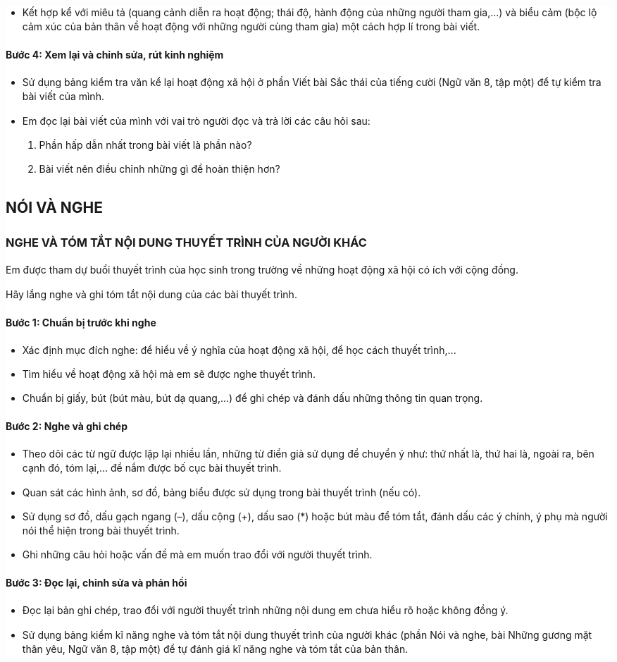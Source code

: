 * Kết hợp kể với miêu tả (quang cảnh diễn ra hoạt động; thái độ, hành động của
những người tham gia,...) và biểu cảm (bộc lộ cảm xúc của bản thân về hoạt động với
những người cùng tham gia) một cách hợp lí trong bài viết.

#### Bước 4: Xem lại và chỉnh sửa, rút kinh nghiệm

* Sử dụng bảng kiểm tra văn kể lại hoạt động xã hội ở phần Viết bài Sắc thái của
tiếng cười (Ngữ văn 8, tập một) để tự kiểm tra bài viết của mình.

* Em đọc lại bài viết của mình với vai trò người đọc và trả lời các câu hỏi sau:

  1. Phần hấp dẫn nhất trong bài viết là phần nào?

  2. Bài viết nên điều chỉnh những gì để hoàn thiện hơn?

## NÓI VÀ NGHE

### NGHE VÀ TÓM TẮT NỘI DUNG THUYẾT TRÌNH CỦA NGƯỜI KHÁC

Em được tham dự buổi thuyết trình của học sinh trong trường về những hoạt
động xã hội có ích với cộng đồng.

Hãy lắng nghe và ghi tóm tắt nội dung của các bài
thuyết trình.

#### Bước 1: Chuẩn bị trước khi nghe

* Xác định mục đích nghe: để hiểu về ý nghĩa của hoạt động xã hội, để học cách
thuyết trình,...

* Tìm hiểu về hoạt động xã hội mà em sẽ được nghe thuyết trình.

* Chuẩn bị giấy, bút (bút màu, bút dạ quang,...) để ghi chép và đánh dấu những
thông tin quan trọng.

#### Bước 2: Nghe và ghi chép

* Theo dõi các từ ngữ được lặp lại nhiều lần, những từ điển giả sử dụng để chuyển
ý như: thứ nhất là, thứ hai là, ngoài ra, bên cạnh đó, tóm lại,... để nắm được bố cục
bài thuyết trình.

* Quan sát các hình ảnh, sơ đồ, bảng biểu được sử dụng trong bài thuyết trình
(nếu có).

* Sử dụng sơ đồ, dấu gạch ngang (–), dấu cộng (+), dấu sao (*) hoặc bút màu để
tóm tắt, đánh dấu các ý chính, ý phụ mà người nói thể hiện trong bài thuyết trình.

* Ghi những câu hỏi hoặc vấn đề mà em muốn trao đổi với người thuyết trình.

#### Bước 3: Đọc lại, chỉnh sửa và phản hồi

* Đọc lại bản ghi chép, trao đổi với người thuyết trình những nội dung em chưa
hiểu rõ hoặc không đồng ý.

* Sử dụng bảng kiểm kĩ năng nghe và tóm tắt nội dung thuyết trình của người
khác (phần Nói và nghe, bài Những gương mặt thân yêu, Ngữ văn 8, tập một) để tự
đánh giá kĩ năng nghe và tóm tắt của bản thân.

